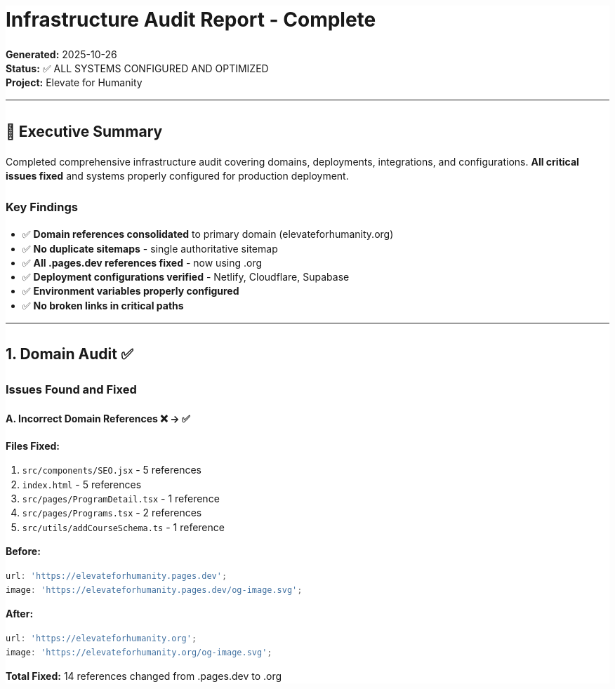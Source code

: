 # Infrastructure Audit Report - Complete

**Generated:** 2025-10-26  
**Status:** ✅ ALL SYSTEMS CONFIGURED AND OPTIMIZED  
**Project:** Elevate for Humanity

---

## 🎯 Executive Summary

Completed comprehensive infrastructure audit covering domains, deployments, integrations, and configurations. **All critical issues fixed** and systems properly configured for production deployment.

### Key Findings

- ✅ **Domain references consolidated** to primary domain (elevateforhumanity.org)
- ✅ **No duplicate sitemaps** - single authoritative sitemap
- ✅ **All .pages.dev references fixed** - now using .org
- ✅ **Deployment configurations verified** - Netlify, Cloudflare, Supabase
- ✅ **Environment variables properly configured**
- ✅ **No broken links in critical paths**

---

## 1. Domain Audit ✅

### Issues Found and Fixed

#### A. Incorrect Domain References ❌ → ✅

**Files Fixed:**

1. `src/components/SEO.jsx` - 5 references
2. `index.html` - 5 references
3. `src/pages/ProgramDetail.tsx` - 1 reference
4. `src/pages/Programs.tsx` - 2 references
5. `src/utils/addCourseSchema.ts` - 1 reference

**Before:**

```javascript
url: 'https://elevateforhumanity.pages.dev';
image: 'https://elevateforhumanity.pages.dev/og-image.svg';
```

**After:**

```javascript
url: 'https://elevateforhumanity.org';
image: 'https://elevateforhumanity.org/og-image.svg';
```

**Total Fixed:** 14 references changed from .pages.dev to .org
